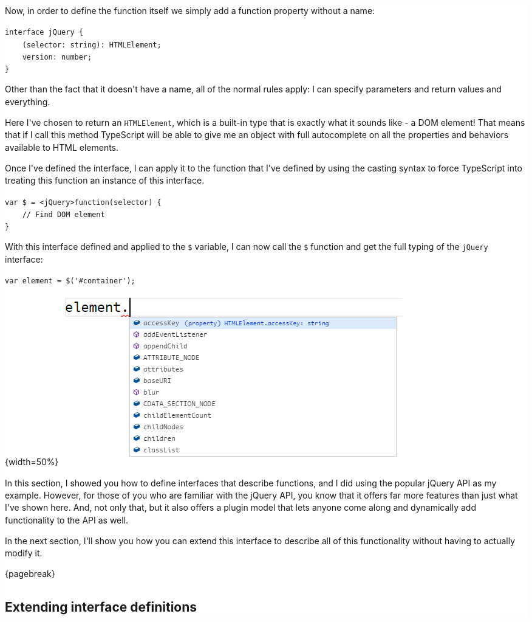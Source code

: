 Now, in order to define the function itself we simply add a function property without a name:

	interface jQuery {
	    (selector: string): HTMLElement;
	    version: number;
	}
	
Other than the fact that it doesn't have a name, all of the normal rules apply: I can specify parameters and return values and everything.  

Here I've chosen to return an `HTMLElement`, which is a built-in type that is exactly what it sounds like - a DOM element!  That means that if I call this method TypeScript will be able to give me an object with full autocomplete on all the properties and behaviors available to HTML elements.

Once I've defined the interface, I can apply it to the function that I've defined by using the casting syntax to force TypeScript into treating this function an instance of this interface.  

	var $ = <jQuery>function(selector) {
	    // Find DOM element
	}

With this interface defined and applied to the `$` variable, I can now call the `$` function and get the full typing of the `jQuery` interface:

	var element = $('#container');
	
{width=50%}
![HTMLElement autocomplete options](images/CustomTypes/jquery-intellisense.png)
	
In this section, I showed you how to define interfaces that describe functions, and I did using the popular jQuery API as my example.  However, for those of you who are familiar with the jQuery API, you know that it offers far more features than just what I've shown here.  And, not only that, but it also offers a plugin model that lets anyone come along and dynamically add functionality to the API as well.

In the next section, I'll show you how you can extend this interface to describe all of this functionality without having to actually modify it.

{pagebreak}

## Extending interface definitions

